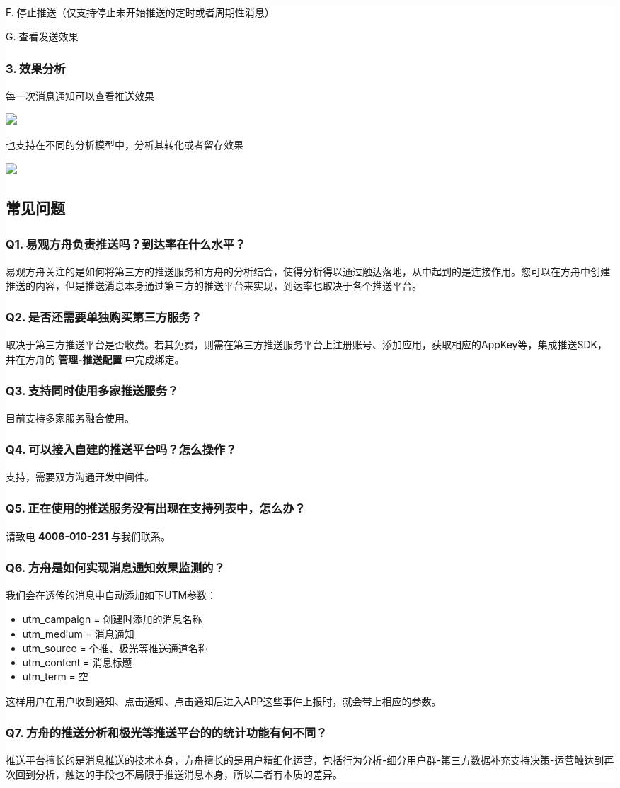 F. 停止推送（仅支持停止未开始推送的定时或者周期性消息）

G. 查看发送效果

### 3. 效果分析

每一次消息通知可以查看推送效果

![ ](https://imguserradar.analysys.cn/fangzhou/img/2019/01/201901171836032749.jpg)

也支持在不同的分析模型中，分析其转化或者留存效果

![ ](https://imguserradar.analysys.cn/fangzhou/img/2019/01/201901171841197698.png)

## 常见问题

### **Q1. 易观方舟负责推送吗？到达率在什么水平？**

易观方舟关注的是如何将第三方的推送服务和方舟的分析结合，使得分析得以通过触达落地，从中起到的是连接作用。您可以在方舟中创建推送的内容，但是推送消息本身通过第三方的推送平台来实现，到达率也取决于各个推送平台。

### **Q2. 是否还需要单独购买第三方服务？**

取决于第三方推送平台是否收费。若其免费，则需在第三方推送服务平台上注册账号、添加应用，获取相应的AppKey等，集成推送SDK，并在方舟的 **管理-推送配置** 中完成绑定。

### **Q3. 支持同时使用多家推送服务？**

目前支持多家服务融合使用。

### **Q4. 可以接入自建的推送平台吗？怎么操作？**

支持，需要双方沟通开发中间件。

### **Q5. 正在使用的推送服务没有出现在支持列表中，怎么办？**

请致电 **4006-010-231** 与我们联系。

### **Q6. 方舟是如何实现消息通知效果监测的？**

我们会在透传的消息中自动添加如下UTM参数：

* utm\_campaign = 创建时添加的消息名称
* utm\_medium = 消息通知
* utm\_source = 个推、极光等推送通道名称
* utm\_content = 消息标题 
* utm\_term = 空

这样用户在用户收到通知、点击通知、点击通知后进入APP这些事件上报时，就会带上相应的参数。

### **Q7. 方舟的推送分析和极光等推送平台的的统计功能有何不同？**

推送平台擅长的是消息推送的技术本身，方舟擅长的是用户精细化运营，包括行为分析-细分用户群-第三方数据补充支持决策-运营触达到再次回到分析，触达的手段也不局限于推送消息本身，所以二者有本质的差异。

